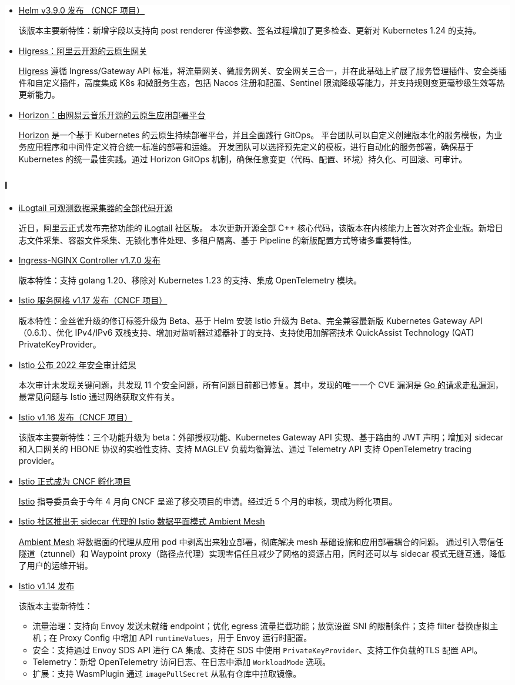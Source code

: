 - [Helm v3.9.0 发布 （CNCF 项目）](https://github.com/helm/helm/releases/tag/v3.9.0)  

    该版本主要新特性：新增字段以支持向 post renderer 传递参数、签名过程增加了更多检查、更新对 Kubernetes 1.24 的支持。

- [Higress：阿里云开源的云原生网关](https://mp.weixin.qq.com/s/dgvd9TslzhX1ZuUNIH2ZXg)

    [Higress](https://github.com/alibaba/higress) 遵循 Ingress/Gateway API 标准，将流量网关、微服务网关、安全网关三合一，并在此基础上扩展了服务管理插件、安全类插件和自定义插件，高度集成 K8s 和微服务生态，包括 Nacos 注册和配置、Sentinel 限流降级等能力，并支持规则变更毫秒级生效等热更新能力。

- [Horizon：由网易云音乐开源的云原生应用部署平台](https://mp.weixin.qq.com/s/hRuHQ5egP_vzLD4IdKiOvA)

    [Horizon](https://github.com/horizoncd/horizon) 是一个基于 Kubernetes 的云原生持续部署平台，并且全面践行 GitOps。
    平台团队可以自定义创建版本化的服务模板，为业务应用程序和中间件定义符合统一标准的部署和运维。
    开发团队可以选择预先定义的模板，进行自动化的服务部署，确保基于 Kubernetes 的统一最佳实践。通过 Horizon GitOps 机制，确保任意变更（代码、配置、环境）持久化、可回滚、可审计。

### I

- [iLogtail 可观测数据采集器的全部代码开源](https://mp.weixin.qq.com/s/Cam_OjPWhcEj77kqC0Q1SA)

    近日，阿里云正式发布完整功能的 [iLogtail](https://github.com/alibaba/ilogtail) 社区版。
    本次更新开源全部 C++ 核心代码，该版本在内核能力上首次对齐企业版。新增日志文件采集、容器文件采集、无锁化事件处理、多租户隔离、基于 Pipeline 的新版配置方式等诸多重要特性。

- [Ingress-NGINX Controller v1.7.0 发布](https://github.com/kubernetes/ingress-nginx/releases/tag/controller-v1.7.0)

    版本特性：支持 golang 1.20、移除对 Kubernetes 1.23 的支持、集成 OpenTelemetry 模块。

- [Istio 服务网格 v1.17 发布（CNCF 项目）](https://istio.io/latest/news/releases/1.17.x/announcing-1.17/)

    版本特性：金丝雀升级的修订标签升级为 Beta、基于 Helm 安装 Istio 升级为 Beta、完全兼容最新版 Kubernetes Gateway API（0.6.1）、优化 IPv4/IPv6 双栈支持、增加对监听器过滤器补丁的支持、支持使用加解密技术 QuickAssist Technology (QAT) PrivateKeyProvider。

- [Istio 公布 2022 年安全审计结果](https://istio.io/latest/blog/2023/ada-logics-security-assessment/)

    本次审计未发现关键问题，共发现 11 个安全问题，所有问题目前都已修复。其中，发现的唯一一个 CVE 漏洞是 [Go 的请求走私漏洞](https://cve.mitre.org/cgi-bin/cvename.cgi?name=CVE-2022-41721)，最常见问题与 Istio 通过网络获取文件有关。

- [Istio v1.16 发布（CNCF 项目）](https://istio.io/latest/news/releases/1.16.x/announcing-1.16/)

    该版本主要新特性：三个功能升级为 beta：外部授权功能、Kubernetes Gateway API 实现、基于路由的 JWT 声明；增加对 sidecar 和入口网关的 HBONE 协议的实验性支持、支持 MAGLEV 负载均衡算法、通过 Telemetry API 支持 OpenTelemetry tracing provider。

- [Istio 正式成为 CNCF 孵化项目](https://istio.io/latest/blog/2022/istio-accepted-into-cncf/)  

    [Istio](https://github.com/istio/istio) 指导委员会于今年 4 月向 CNCF 呈递了移交项目的申请。经过近 5 个月的审核，现成为孵化项目。

- [Istio 社区推出无 sidecar 代理的 Istio 数据平面模式 Ambient Mesh](https://mp.weixin.qq.com/s/JpLPuqbPggXsQzFR5pii8A)  

    [Ambient Mesh](https://github.com/istio/istio/tree/experimental-ambient) 将数据面的代理从应用 pod 中剥离出来独立部署，彻底解决 mesh 基础设施和应用部署耦合的问题。
    通过引入零信任隧道（ztunnel）和 Waypoint proxy（路径点代理）实现零信任且减少了网格的资源占用，同时还可以与 sidecar 模式无缝互通，降低了用户的运维开销。

- [Istio v1.14 发布](https://istio.io/latest/news/releases/1.14.x/announcing-1.14/change-notes/)  

    该版本主要新特性：

    - 流量治理：支持向 Envoy 发送未就绪 endpoint；优化 egress 流量拦截功能；放宽设置 SNI 的限制条件；支持 filter 替换虚拟主机；在 Proxy Config 中增加 API `runtimeValues`，用于 Envoy 运行时配置。
    - 安全：支持通过 Envoy SDS API 进行 CA 集成、支持在 SDS 中使用 `PrivateKeyProvider`、支持工作负载的TLS 配置 API。
    - Telemetry：新增 OpenTelemetry 访问日志、在日志中添加 `WorkloadMode` 选项。
    - 扩展：支持 WasmPlugin 通过 `imagePullSecret` 从私有仓库中拉取镜像。
